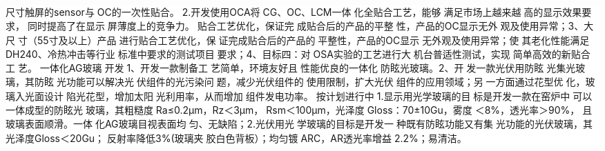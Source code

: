 尺寸触屏的sensor与
OC的一次性贴合。
2.开发使用OCA将
CG、OC、LCM一体
化全贴合工艺，能够
满足市场上越来越
高的显示效果要求，
同时提高了在显示
屏薄度上的竞争力。
贴合工艺优化，保证完
成贴合后的产品的平整
性，产品的OC显示无外
观及使用异常；3、大尺
寸（55寸及以上）产品
进行贴合工艺优化，保
证完成贴合后的产品的
平整性，产品的OC显示
无外观及使用异常；使
其老化性能满足
DH240、冷热冲击等行业
标准中要求的测试项目
要求；4、目标四：对
OSA实验的工艺进行大
机台普适性测试，实现
简单高效的新贴合工
艺。
一体化AG玻璃
开发
1、开发一款制备工
艺简单，环境友好且
性能优良的一体化
防眩光玻璃。2、开
发一款光伏用防眩
光集光玻璃，其防眩
光功能可以解决光
伏组件的光污染问
题，减少光伏组件的
使用限制，扩大光伏
组件的应用领域；另
一方面通过花型优
化，玻璃入光面设计
陷光花型，增加太阳
光利用率，从而增加
组件发电功率。
按计划进行中
1.显示用光学玻璃的目
标是开发一款在窑炉中
可以一体成型的防眩光
玻璃，其粗糙度
Ra≤0.2μm，Rz＜3μm，
Rsm＜100μm，光泽度
Gloss：70±10Gu，雾度
＜8%，透光率＞90%，
且玻璃表面顺滑。一体
化AG玻璃目视表面均
匀、无缺陷；2.光伏用光
学玻璃的目标是开发一
种既有防眩功能又有集
光功能的光伏玻璃，其
光泽度Gloss＜20Gu；
反射率降低3%(玻璃夹
胶白色背板）；均匀镀
ARC，AR透光率增益
2.2%；易清洁。